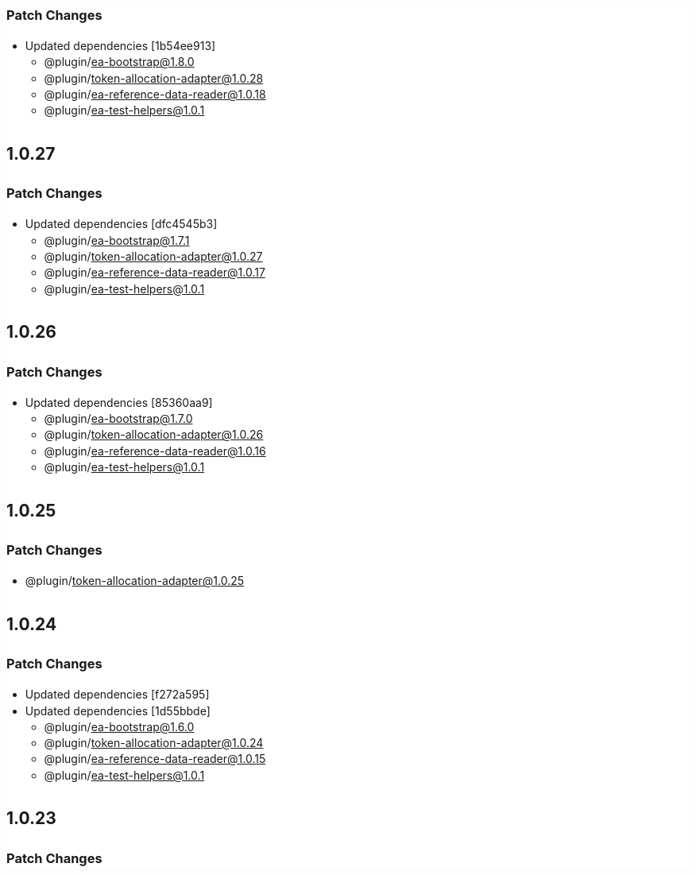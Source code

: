 ### Patch Changes

- Updated dependencies [1b54ee913]
  - @plugin/ea-bootstrap@1.8.0
  - @plugin/token-allocation-adapter@1.0.28
  - @plugin/ea-reference-data-reader@1.0.18
  - @plugin/ea-test-helpers@1.0.1

## 1.0.27

### Patch Changes

- Updated dependencies [dfc4545b3]
  - @plugin/ea-bootstrap@1.7.1
  - @plugin/token-allocation-adapter@1.0.27
  - @plugin/ea-reference-data-reader@1.0.17
  - @plugin/ea-test-helpers@1.0.1

## 1.0.26

### Patch Changes

- Updated dependencies [85360aa9]
  - @plugin/ea-bootstrap@1.7.0
  - @plugin/token-allocation-adapter@1.0.26
  - @plugin/ea-reference-data-reader@1.0.16
  - @plugin/ea-test-helpers@1.0.1

## 1.0.25

### Patch Changes

- @plugin/token-allocation-adapter@1.0.25

## 1.0.24

### Patch Changes

- Updated dependencies [f272a595]
- Updated dependencies [1d55bbde]
  - @plugin/ea-bootstrap@1.6.0
  - @plugin/token-allocation-adapter@1.0.24
  - @plugin/ea-reference-data-reader@1.0.15
  - @plugin/ea-test-helpers@1.0.1

## 1.0.23

### Patch Changes
